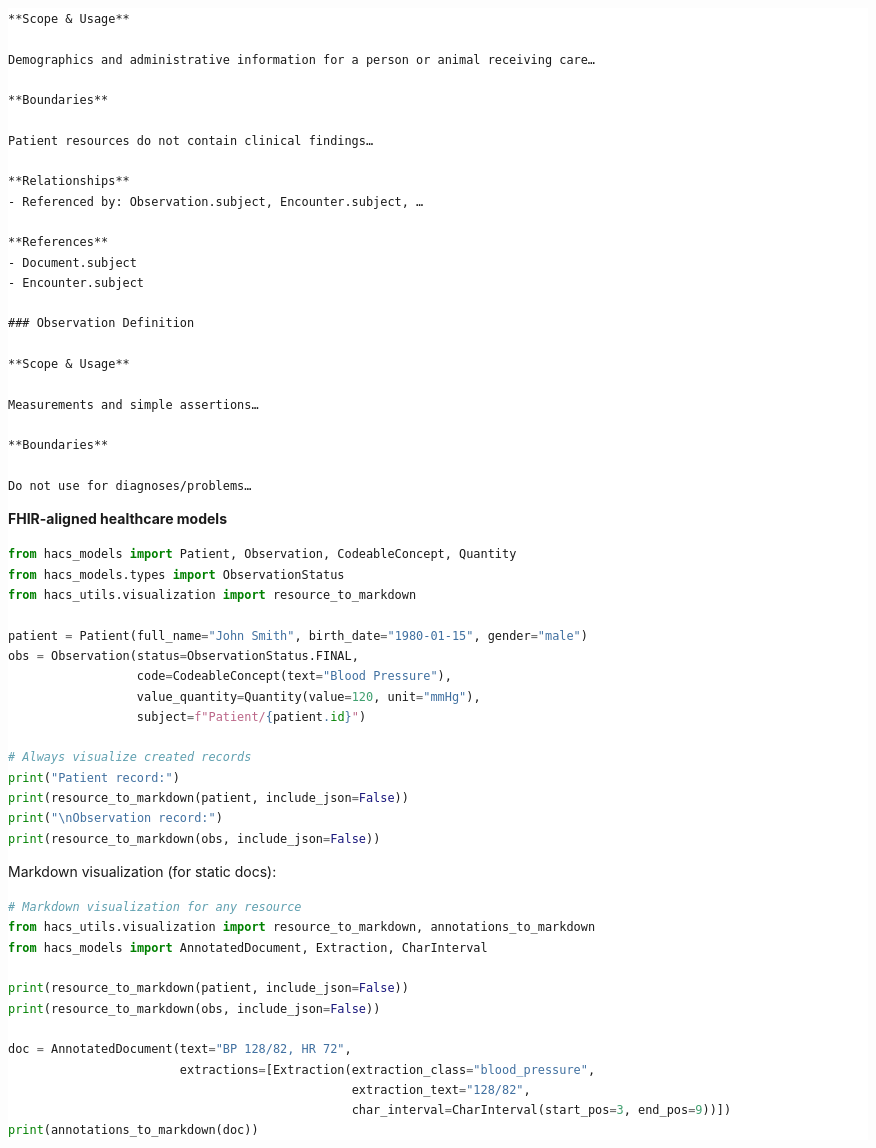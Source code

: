```
**Scope & Usage**

Demographics and administrative information for a person or animal receiving care…

**Boundaries**

Patient resources do not contain clinical findings…

**Relationships**
- Referenced by: Observation.subject, Encounter.subject, …

**References**
- Document.subject
- Encounter.subject

### Observation Definition

**Scope & Usage**

Measurements and simple assertions…

**Boundaries**

Do not use for diagnoses/problems…
```

**FHIR-aligned healthcare models**

```python
from hacs_models import Patient, Observation, CodeableConcept, Quantity
from hacs_models.types import ObservationStatus
from hacs_utils.visualization import resource_to_markdown

patient = Patient(full_name="John Smith", birth_date="1980-01-15", gender="male")
obs = Observation(status=ObservationStatus.FINAL,
                  code=CodeableConcept(text="Blood Pressure"),
                  value_quantity=Quantity(value=120, unit="mmHg"),
                  subject=f"Patient/{patient.id}")

# Always visualize created records
print("Patient record:")
print(resource_to_markdown(patient, include_json=False))
print("\nObservation record:")
print(resource_to_markdown(obs, include_json=False))
```

Markdown visualization (for static docs):

```python
# Markdown visualization for any resource
from hacs_utils.visualization import resource_to_markdown, annotations_to_markdown
from hacs_models import AnnotatedDocument, Extraction, CharInterval

print(resource_to_markdown(patient, include_json=False))
print(resource_to_markdown(obs, include_json=False))

doc = AnnotatedDocument(text="BP 128/82, HR 72",
                        extractions=[Extraction(extraction_class="blood_pressure",
                                                extraction_text="128/82",
                                                char_interval=CharInterval(start_pos=3, end_pos=9))])
print(annotations_to_markdown(doc))
```
